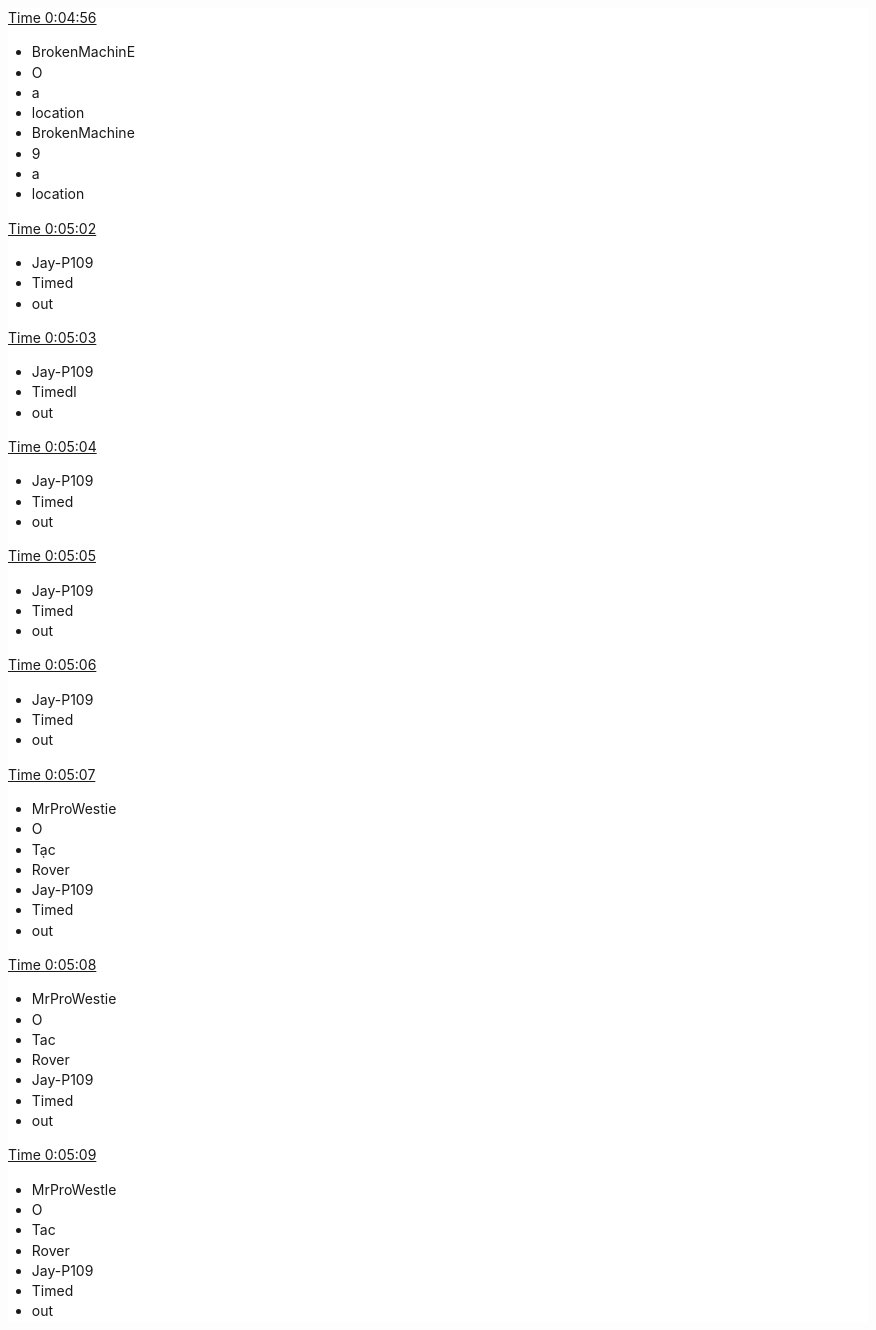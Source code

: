  [Time 0:04:56](https://youtu.be/ICjOIZAgA1E?t=291) 
- BrokenMachinE 
- O 
- a 
- location 
- BrokenMachine 
- 9 
- a 
- location 

 [Time 0:05:02](https://youtu.be/ICjOIZAgA1E?t=297) 
- Jay-P109 
- Timed 
- out 

 [Time 0:05:03](https://youtu.be/ICjOIZAgA1E?t=298) 
- Jay-P109 
- Timedl 
- out 

 [Time 0:05:04](https://youtu.be/ICjOIZAgA1E?t=299) 
- Jay-P109 
- Timed 
- out 

 [Time 0:05:05](https://youtu.be/ICjOIZAgA1E?t=300) 
- Jay-P109 
- Timed 
- out 

 [Time 0:05:06](https://youtu.be/ICjOIZAgA1E?t=301) 
- Jay-P109 
- Timed 
- out 

 [Time 0:05:07](https://youtu.be/ICjOIZAgA1E?t=302) 
- MrProWestie 
- O 
- Tạc 
- Rover 
- Jay-P109 
- Timed 
- out 

 [Time 0:05:08](https://youtu.be/ICjOIZAgA1E?t=303) 
- MrProWestie 
- O 
- Tac 
- Rover 
- Jay-P109 
- Timed 
- out 

 [Time 0:05:09](https://youtu.be/ICjOIZAgA1E?t=304) 
- MrProWestle 
- O 
- Tac 
- Rover 
- Jay-P109 
- Timed 
- out 
